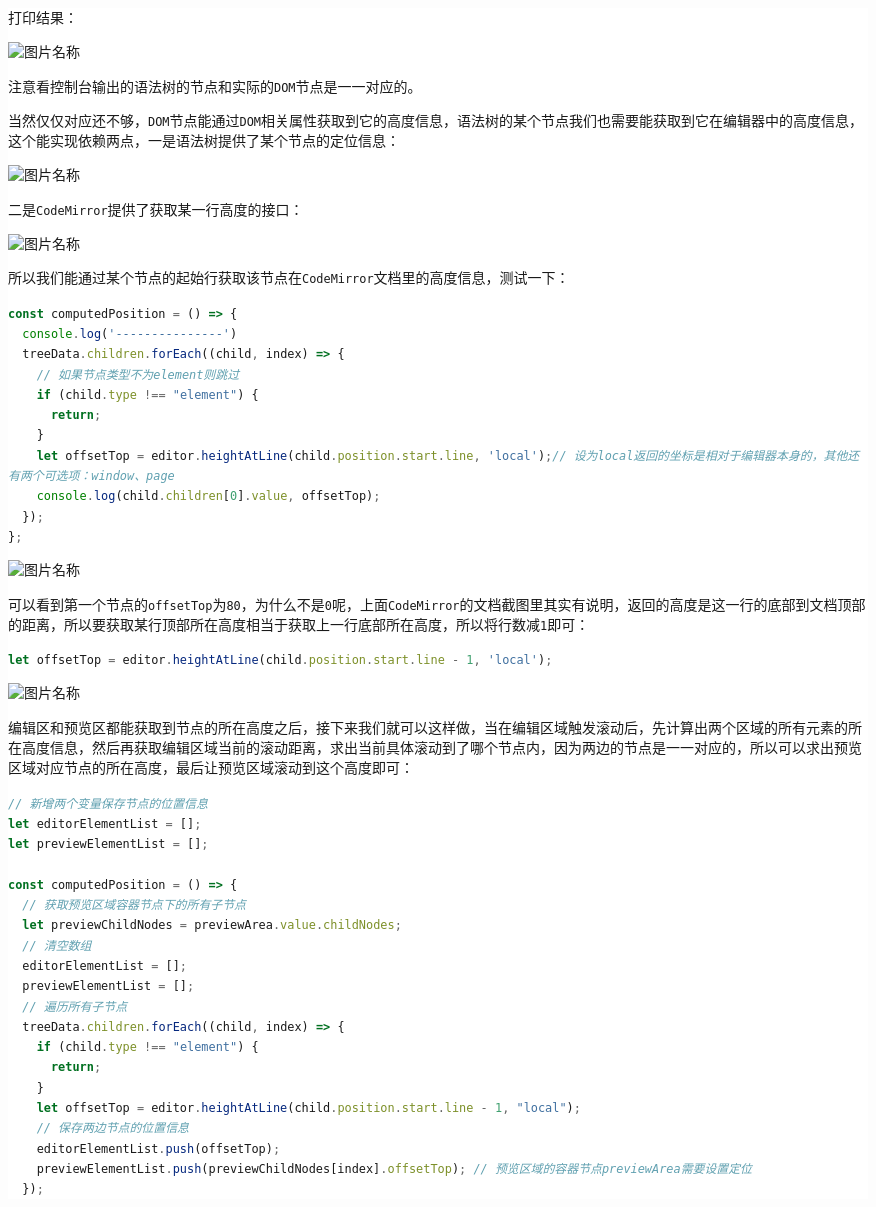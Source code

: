 打印结果：

![图片名称](http://aliyuncdn.lxqnsys.com/markdown/2AchMcpzYNMdzWwK2txSbyDWb.png)

注意看控制台输出的语法树的节点和实际的`DOM`节点是一一对应的。

当然仅仅对应还不够，`DOM`节点能通过`DOM`相关属性获取到它的高度信息，语法树的某个节点我们也需要能获取到它在编辑器中的高度信息，这个能实现依赖两点，一是语法树提供了某个节点的定位信息：


![图片名称](http://aliyuncdn.lxqnsys.com/markdown/PWw6JryziPp35QwRyKijk2Gph.png)

二是`CodeMirror`提供了获取某一行高度的接口：


![图片名称](http://aliyuncdn.lxqnsys.com/markdown/mxpiNTWdaHzkCYHDEBPe3m3CW.png)

所以我们能通过某个节点的起始行获取该节点在`CodeMirror`文档里的高度信息，测试一下：

```js
const computedPosition = () => {
  console.log('---------------')
  treeData.children.forEach((child, index) => {
    // 如果节点类型不为element则跳过
    if (child.type !== "element") {
      return;
    }
    let offsetTop = editor.heightAtLine(child.position.start.line, 'local');// 设为local返回的坐标是相对于编辑器本身的，其他还有两个可选项：window、page
    console.log(child.children[0].value, offsetTop);
  });
};
```


![图片名称](http://aliyuncdn.lxqnsys.com/markdown/SSCQSwSMQEzb85pZM5FAYGcpc.png)

可以看到第一个节点的`offsetTop`为`80`，为什么不是`0`呢，上面`CodeMirror`的文档截图里其实有说明，返回的高度是这一行的底部到文档顶部的距离，所以要获取某行顶部所在高度相当于获取上一行底部所在高度，所以将行数减`1`即可：

```js
let offsetTop = editor.heightAtLine(child.position.start.line - 1, 'local');
```


![图片名称](http://aliyuncdn.lxqnsys.com/markdown/tFnceCP7KZt2wH5erC8jW3TEc.png)

编辑区和预览区都能获取到节点的所在高度之后，接下来我们就可以这样做，当在编辑区域触发滚动后，先计算出两个区域的所有元素的所在高度信息，然后再获取编辑区域当前的滚动距离，求出当前具体滚动到了哪个节点内，因为两边的节点是一一对应的，所以可以求出预览区域对应节点的所在高度，最后让预览区域滚动到这个高度即可：

```js
// 新增两个变量保存节点的位置信息
let editorElementList = [];
let previewElementList = [];

const computedPosition = () => {
  // 获取预览区域容器节点下的所有子节点
  let previewChildNodes = previewArea.value.childNodes;
  // 清空数组
  editorElementList = [];
  previewElementList = [];
  // 遍历所有子节点
  treeData.children.forEach((child, index) => {
    if (child.type !== "element") {
      return;
    }
    let offsetTop = editor.heightAtLine(child.position.start.line - 1, "local");
    // 保存两边节点的位置信息
    editorElementList.push(offsetTop);
    previewElementList.push(previewChildNodes[index].offsetTop); // 预览区域的容器节点previewArea需要设置定位
  });
```